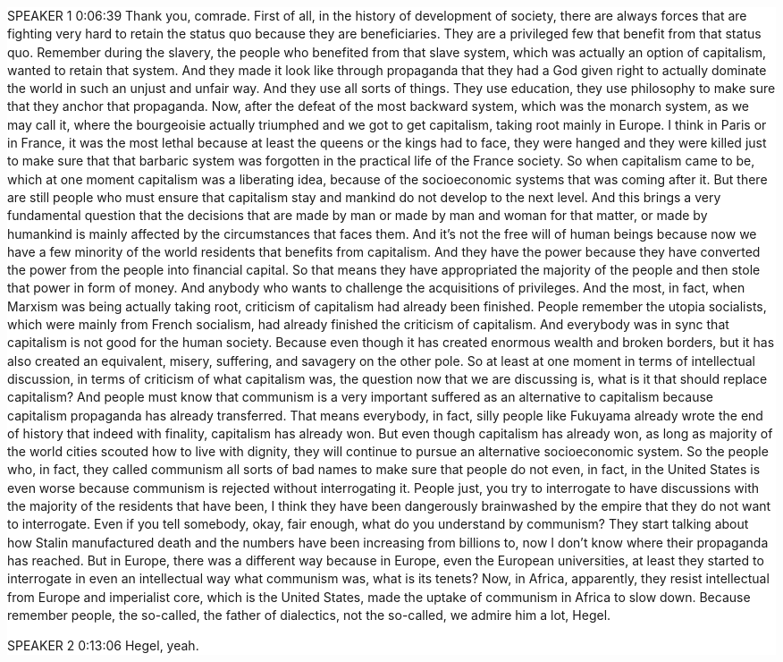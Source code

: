SPEAKER 1 0:06:39 Thank you, comrade. First of all, in the history of development of society, there are always forces that are fighting very hard to retain the status quo because they are beneficiaries. They are a privileged few that benefit from that status quo. Remember during the slavery, the people who benefited from that slave system, which was actually an option of capitalism, wanted to retain that system. And they made it look like through propaganda that they had a God given right to actually dominate the world in such an unjust and unfair way. And they use all sorts of things. They use education, they use philosophy to make sure that they anchor that propaganda. Now, after the defeat of the most backward system, which was the monarch system, as we may call it, where the bourgeoisie actually triumphed and we got to get capitalism, taking root mainly in Europe. I think in Paris or in France, it was the most lethal because at least the queens or the kings had to face, they were hanged and they were killed just to make sure that that barbaric system was forgotten in the practical life of the France society. So when capitalism came to be, which at one moment capitalism was a liberating idea, because of the socioeconomic systems that was coming after it. But there are still people who must ensure that capitalism stay and mankind do not develop to the next level. And this brings a very fundamental question that the decisions that are made by man or made by man and woman for that matter, or made by humankind is mainly affected by the circumstances that faces them. And it’s not the free will of human beings because now we have a few minority of the world residents that benefits from capitalism. And they have the power because they have converted the power from the people into financial capital. So that means they have appropriated the majority of the people and then stole that power in form of money. And anybody who wants to challenge the acquisitions of privileges. And the most, in fact, when Marxism was being actually taking root, criticism of capitalism had already been finished. People remember the utopia socialists, which were mainly from French socialism, had already finished the criticism of capitalism. And everybody was in sync that capitalism is not good for the human society. Because even though it has created enormous wealth and broken borders, but it has also created an equivalent, misery, suffering, and savagery on the other pole. So at least at one moment in terms of intellectual discussion, in terms of criticism of what capitalism was, the question now that we are discussing is, what is it that should replace capitalism? And people must know that communism is a very important suffered as an alternative to capitalism because capitalism propaganda has already transferred. That means everybody, in fact, silly people like Fukuyama already wrote the end of history that indeed with finality, capitalism has already won. But even though capitalism has already won, as long as majority of the world cities scouted how to live with dignity, they will continue to pursue an alternative socioeconomic system. So the people who, in fact, they called communism all sorts of bad names to make sure that people do not even, in fact, in the United States is even worse because communism is rejected without interrogating it. People just, you try to interrogate to have discussions with the majority of the residents that have been, I think they have been dangerously brainwashed by the empire that they do not want to interrogate. Even if you tell somebody, okay, fair enough, what do you understand by communism? They start talking about how Stalin manufactured death and the numbers have been increasing from billions to, now I don’t know where their propaganda has reached. But in Europe, there was a different way because in Europe, even the European universities, at least they started to interrogate in even an intellectual way what communism was, what is its tenets? Now, in Africa, apparently, they resist intellectual from Europe and imperialist core, which is the United States, made the uptake of communism in Africa to slow down. Because remember people, the so-called, the father of dialectics, not the so-called, we admire him a lot, Hegel.

SPEAKER 2 0:13:06 Hegel, yeah.
